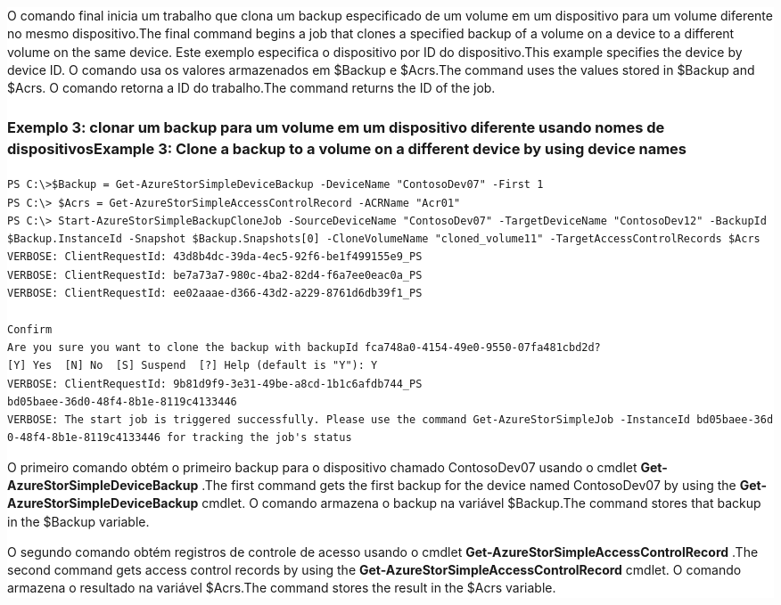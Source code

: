 <span data-ttu-id="bc977-125">O comando final inicia um trabalho que clona um backup especificado de um volume em um dispositivo para um volume diferente no mesmo dispositivo.</span><span class="sxs-lookup"><span data-stu-id="bc977-125">The final command begins a job that clones a specified backup of a volume on a device to a different volume on the same device.</span></span>
<span data-ttu-id="bc977-126">Este exemplo especifica o dispositivo por ID do dispositivo.</span><span class="sxs-lookup"><span data-stu-id="bc977-126">This example specifies the device by device ID.</span></span>
<span data-ttu-id="bc977-127">O comando usa os valores armazenados em $Backup e $Acrs.</span><span class="sxs-lookup"><span data-stu-id="bc977-127">The command uses the values stored in $Backup and $Acrs.</span></span>
<span data-ttu-id="bc977-128">O comando retorna a ID do trabalho.</span><span class="sxs-lookup"><span data-stu-id="bc977-128">The command returns the ID of the job.</span></span>

### <span data-ttu-id="bc977-129">Exemplo 3: clonar um backup para um volume em um dispositivo diferente usando nomes de dispositivos</span><span class="sxs-lookup"><span data-stu-id="bc977-129">Example 3: Clone a backup to a volume on a different device by using device names</span></span>
```
PS C:\>$Backup = Get-AzureStorSimpleDeviceBackup -DeviceName "ContosoDev07" -First 1
PS C:\> $Acrs = Get-AzureStorSimpleAccessControlRecord -ACRName "Acr01"
PS C:\> Start-AzureStorSimpleBackupCloneJob -SourceDeviceName "ContosoDev07" -TargetDeviceName "ContosoDev12" -BackupId $Backup.InstanceId -Snapshot $Backup.Snapshots[0] -CloneVolumeName "cloned_volume11" -TargetAccessControlRecords $Acrs
VERBOSE: ClientRequestId: 43d8b4dc-39da-4ec5-92f6-be1f499155e9_PS
VERBOSE: ClientRequestId: be7a73a7-980c-4ba2-82d4-f6a7ee0eac0a_PS
VERBOSE: ClientRequestId: ee02aaae-d366-43d2-a229-8761d6db39f1_PS

Confirm
Are you sure you want to clone the backup with backupId fca748a0-4154-49e0-9550-07fa481cbd2d? 
[Y] Yes  [N] No  [S] Suspend  [?] Help (default is "Y"): Y
VERBOSE: ClientRequestId: 9b81d9f9-3e31-49be-a8cd-1b1c6afdb744_PS
bd05baee-36d0-48f4-8b1e-8119c4133446
VERBOSE: The start job is triggered successfully. Please use the command Get-AzureStorSimpleJob -InstanceId bd05baee-36d0-48f4-8b1e-8119c4133446 for tracking the job's status
```

<span data-ttu-id="bc977-130">O primeiro comando obtém o primeiro backup para o dispositivo chamado ContosoDev07 usando o cmdlet **Get-AzureStorSimpleDeviceBackup** .</span><span class="sxs-lookup"><span data-stu-id="bc977-130">The first command gets the first backup for the device named ContosoDev07 by using the **Get-AzureStorSimpleDeviceBackup** cmdlet.</span></span>
<span data-ttu-id="bc977-131">O comando armazena o backup na variável $Backup.</span><span class="sxs-lookup"><span data-stu-id="bc977-131">The command stores that backup in the $Backup variable.</span></span>

<span data-ttu-id="bc977-132">O segundo comando obtém registros de controle de acesso usando o cmdlet **Get-AzureStorSimpleAccessControlRecord** .</span><span class="sxs-lookup"><span data-stu-id="bc977-132">The second command gets access control records by using the **Get-AzureStorSimpleAccessControlRecord** cmdlet.</span></span>
<span data-ttu-id="bc977-133">O comando armazena o resultado na variável $Acrs.</span><span class="sxs-lookup"><span data-stu-id="bc977-133">The command stores the result in the $Acrs variable.</span></span>
